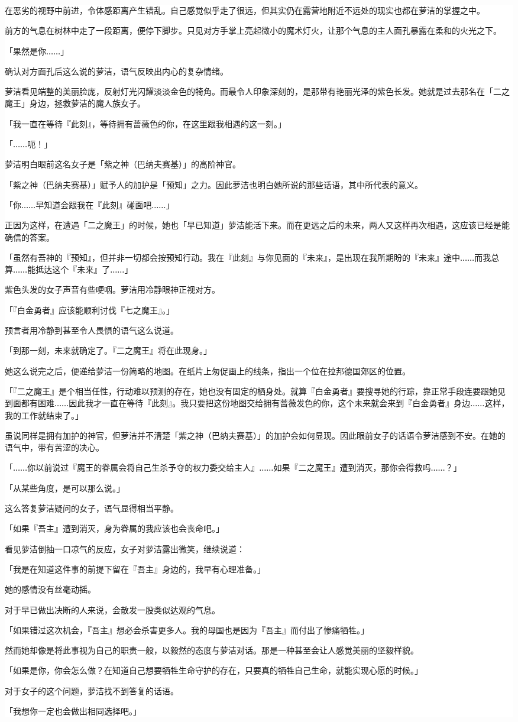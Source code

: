 在恶劣的视野中前进，令体感距离产生错乱。自己感觉似乎走了很远，但其实仍在露营地附近不远处的现实也都在萝洁的掌握之中。

前方的气息在树林中走了一段距离，便停下脚步。只见对方手掌上亮起微小的魔术灯火，让那个气息的主人面孔暴露在柔和的火光之下。

「果然是你……」

确认对方面孔后这么说的萝洁，语气反映出内心的复杂情绪。

萝洁看见端整的美丽脸庞，反射灯光闪耀淡淡金色的犄角。而最令人印象深刻的，是那带有艳丽光泽的紫色长发。她就是过去那名在「二之魔王」身边，拯救萝洁的魔人族女子。

「我一直在等待『此刻』，等待拥有蔷薇色的你，在这里跟我相遇的这一刻。」

「……呃！」

萝洁明白眼前这名女子是「紫之神（巴纳夫赛基）」的高阶神官。

「紫之神（巴纳夫赛基）」赋予人的加护是「预知」之力。因此萝洁也明白她所说的那些话语，其中所代表的意义。

「你……早知道会跟我在『此刻』碰面吧……」

正因为这样，在遭遇「二之魔王」的时候，她也「早已知道」萝洁能活下来。而在更远之后的未来，两人又这样再次相遇，这应该已经是能确信的答案。

「虽然有吾神的『预知』，但并非一切都会按预知行动。我在『此刻』与你见面的『未来』，是出现在我所期盼的『未来』途中……而我总算……能抵达这个『未来』了……」

紫色头发的女子声音有些哽咽。萝洁用冷静眼神正视对方。

「『白金勇者』应该能顺利讨伐『七之魔王』。」

预言者用冷静到甚至令人畏惧的语气这么说道。

「到那一刻，未来就确定了。『二之魔王』将在此现身。」

她这么说完之后，便递给萝洁一份简略的地图。在纸片上匆促画上的线条，指出一个位在拉邦德国郊区的位置。

「『二之魔王』是个相当任性，行动难以预测的存在，她也没有固定的栖身处。就算『白金勇者』要搜寻她的行踪，靠正常手段连要跟她见到面都有困难……因此我才一直在等待『此刻』。我只要把这份地图交给拥有蔷薇发色的你，这个未来就会来到『白金勇者』身边……这样，我的工作就结束了。」

虽说同样是拥有加护的神官，但萝洁并不清楚「紫之神（巴纳夫赛基）」的加护会如何显现。因此眼前女子的话语令萝洁感到不安。在她的语气中，带有苦涩的决心。

「……你以前说过『魔王的眷属会将自己生杀予夺的权力委交给主人』……如果『二之魔王』遭到消灭，那你会得救吗……？」

「从某些角度，是可以那么说。」

这么答复萝洁疑问的女子，语气显得相当平静。

「如果『吾主』遭到消灭，身为眷属的我应该也会丧命吧。」

看见萝洁倒抽一口凉气的反应，女子对萝洁露出微笑，继续说道：

「我是在知道这件事的前提下留在『吾主』身边的，我早有心理准备。」

她的感情没有丝毫动摇。

对于早已做出决断的人来说，会散发一股类似达观的气息。

「如果错过这次机会，『吾主』想必会杀害更多人。我的母国也是因为『吾主』而付出了惨痛牺牲。」

然而她却像是将此事视为自己的职责一般，以毅然的态度与萝洁对话。那是一种甚至会让人感觉美丽的坚毅样貌。

「如果是你，你会怎么做？在知道自己想要牺牲生命守护的存在，只要真的牺牲自己生命，就能实现心愿的时候。」

对于女子的这个问题，萝洁找不到答复的话语。

「我想你一定也会做出相同选择吧。」
